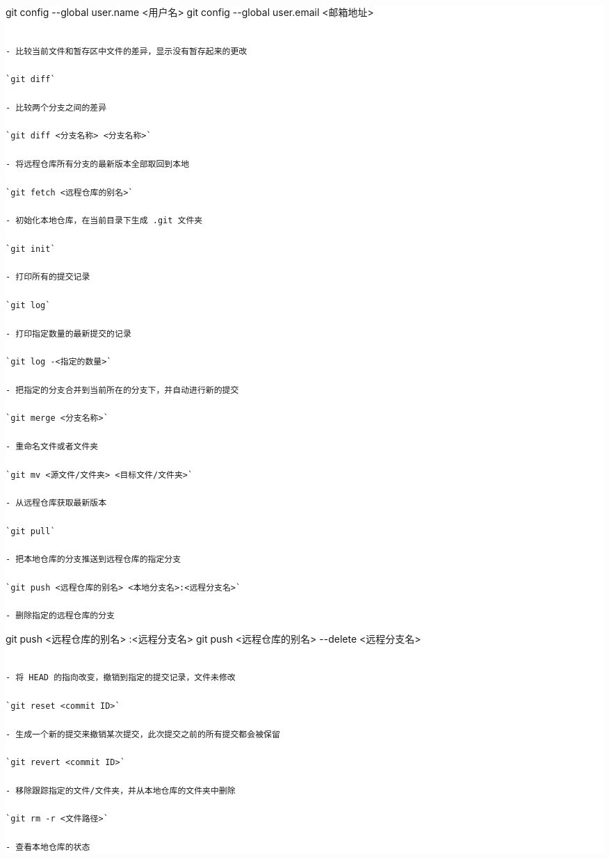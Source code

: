   git config --global user.name <用户名>
  git config --global user.email <邮箱地址>
  ```

- 比较当前文件和暂存区中文件的差异，显示没有暂存起来的更改

  `git diff`

- 比较两个分支之间的差异

  `git diff <分支名称> <分支名称>`

- 将远程仓库所有分支的最新版本全部取回到本地

  `git fetch <远程仓库的别名>`

- 初始化本地仓库，在当前目录下生成 .git 文件夹

  `git init`

- 打印所有的提交记录

  `git log`

- 打印指定数量的最新提交的记录

  `git log -<指定的数量>`

- 把指定的分支合并到当前所在的分支下，并自动进行新的提交

  `git merge <分支名称>`

- 重命名文件或者文件夹

  `git mv <源文件/文件夹> <目标文件/文件夹>`

- 从远程仓库获取最新版本

  `git pull`

- 把本地仓库的分支推送到远程仓库的指定分支

  `git push <远程仓库的别名> <本地分支名>:<远程分支名>`

- 删除指定的远程仓库的分支

  ```
  git push <远程仓库的别名> :<远程分支名>
  git push <远程仓库的别名> --delete <远程分支名>
  ```

- 将 HEAD 的指向改变，撤销到指定的提交记录，文件未修改

  `git reset <commit ID>`

- 生成一个新的提交来撤销某次提交，此次提交之前的所有提交都会被保留

  `git revert <commit ID>`

- 移除跟踪指定的文件/文件夹，并从本地仓库的文件夹中删除

  `git rm -r <文件路径>`

- 查看本地仓库的状态
  ```